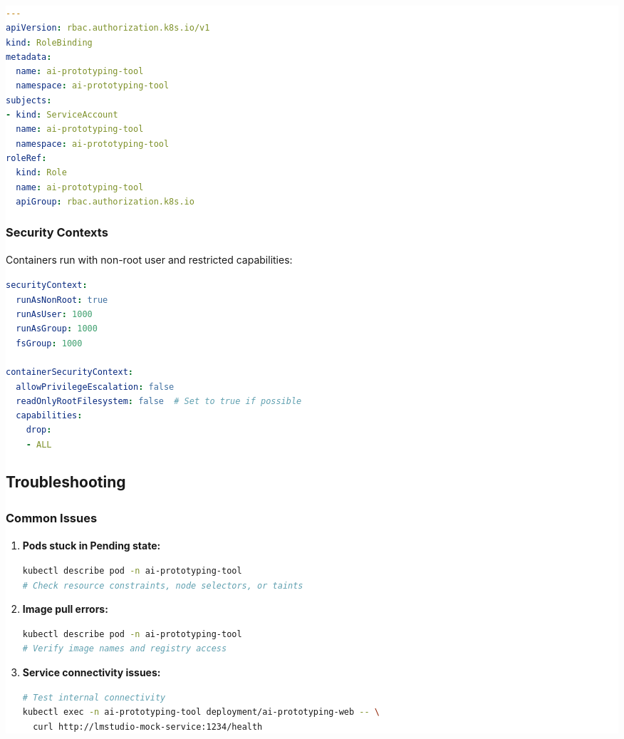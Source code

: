 ```yaml
---
apiVersion: rbac.authorization.k8s.io/v1
kind: RoleBinding
metadata:
  name: ai-prototyping-tool
  namespace: ai-prototyping-tool
subjects:
- kind: ServiceAccount
  name: ai-prototyping-tool
  namespace: ai-prototyping-tool
roleRef:
  kind: Role
  name: ai-prototyping-tool
  apiGroup: rbac.authorization.k8s.io
```

### Security Contexts

Containers run with non-root user and restricted capabilities:

```yaml
securityContext:
  runAsNonRoot: true
  runAsUser: 1000
  runAsGroup: 1000
  fsGroup: 1000

containerSecurityContext:
  allowPrivilegeEscalation: false
  readOnlyRootFilesystem: false  # Set to true if possible
  capabilities:
    drop:
    - ALL
```

## Troubleshooting

### Common Issues

1. **Pods stuck in Pending state:**
   ```bash
   kubectl describe pod -n ai-prototyping-tool
   # Check resource constraints, node selectors, or taints
   ```

2. **Image pull errors:**
   ```bash
   kubectl describe pod -n ai-prototyping-tool
   # Verify image names and registry access
   ```

3. **Service connectivity issues:**
   ```bash
   # Test internal connectivity
   kubectl exec -n ai-prototyping-tool deployment/ai-prototyping-web -- \
     curl http://lmstudio-mock-service:1234/health
   ```
